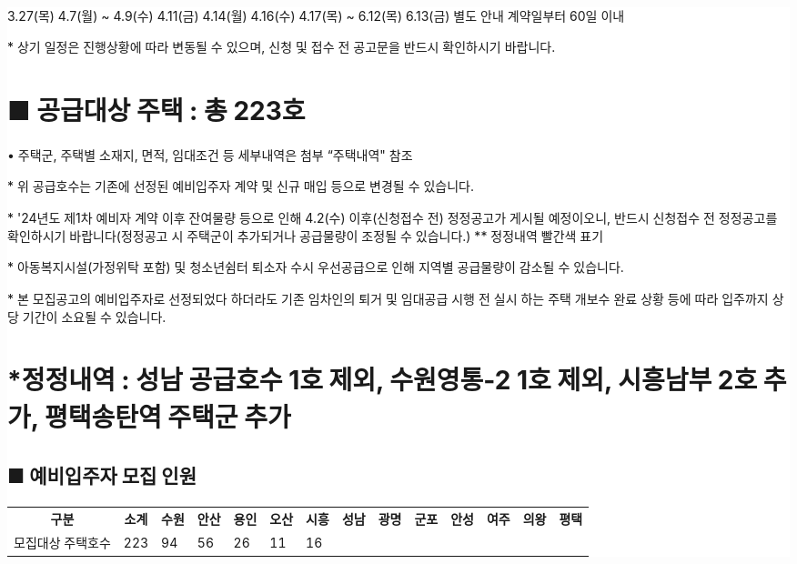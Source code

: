 <th>3.27(목)</th>
<th>4.7(월) ~ 4.9(수)</th>
<th>4.11(금)</th>
<th>4.14(월) 4.16(수)</th>
<th>4.17(목) ~ 6.12(목)</th>
<th>6.13(금)</th>
<th>별도 안내</th>
<th></th>
<th>계약일부터 60일 이내</th>
</tr>
</table>

\* 상기 일정은 진행상황에 따라 변동될 수 있으며, 신청 및 접수 전 공고문을 반드시 확인하시기 바랍니다.





# ■ 공급대상 주택 : 총 223호

• 주택군, 주택별 소재지, 면적, 임대조건 등 세부내역은 첨부 “주택내역" 참조

\* 위 공급호수는 기존에 선정된 예비입주자 계약 및 신규 매입 등으로 변경될 수 있습니다.

\* '24년도 제1차 예비자 계약 이후 잔여물량 등으로 인해 4.2(수) 이후(신청접수 전) 정정공고가 게시될
예정이오니, 반드시 신청접수 전 정정공고를 확인하시기 바랍니다(정정공고 시 주택군이 추가되거나
공급물량이 조정될 수 있습니다.) ** 정정내역 빨간색 표기

\* 아동복지시설(가정위탁 포함) 및 청소년쉼터 퇴소자 수시 우선공급으로 인해 지역별 공급물량이
감소될 수 있습니다.

\* 본 모집공고의 예비입주자로 선정되었다 하더라도 기존 임차인의 퇴거 및 임대공급 시행 전 실시
하는 주택 개보수 완료 상황 등에 따라 입주까지 상당 기간이 소요될 수 있습니다.


# *정정내역 : 성남 공급호수 1호 제외, 수원영통-2 1호 제외, 시흥남부 2호 추가, 평택송탄역 주택군 추가


## ■ 예비입주자 모집 인원


<table>
<tr>
<th>구분</th>
<th>소계</th>
<th>수원</th>
<th>안산</th>
<th>용인</th>
<th>오산</th>
<th>시흥</th>
<th>성남</th>
<th>광명</th>
<th>군포</th>
<th>안성</th>
<th>여주</th>
<th>의왕</th>
<th>평택</th>
</tr>
<tr>
<td>모집대상 주택호수</td>
<td>223</td>
<td>94</td>
<td>56</td>
<td>26</td>
<td>11</td>
<td>16</td>